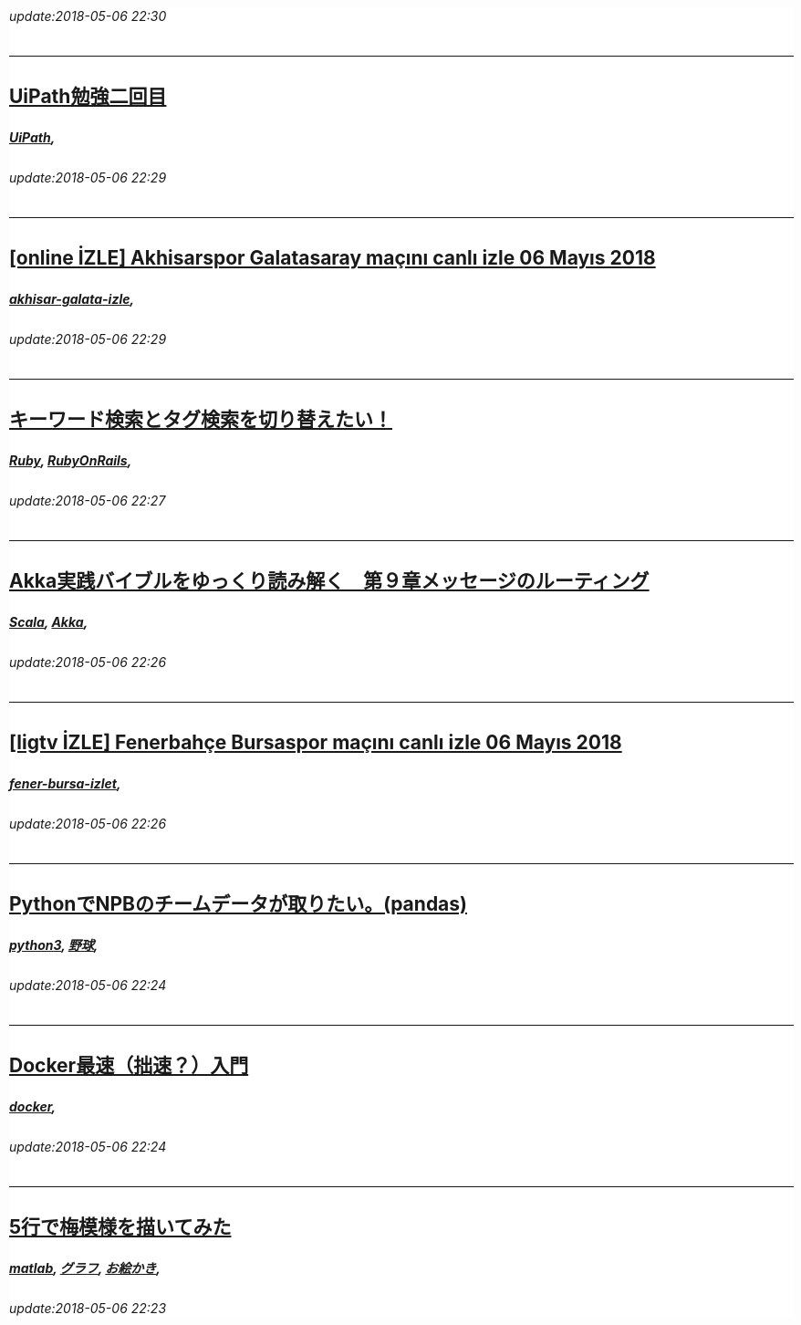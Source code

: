 ###### update:2018-05-06 22:30
---
## [UiPath勉強二回目](https://qiita.com/takatakaaka/items/1851e5ff39eff41d21f6)
##### [UiPath](https://qiita.com/tags/UiPath), 
###### update:2018-05-06 22:29
---
## [[online İZLE] Akhisarspor Galatasaray maçını canlı izle 06 Mayıs 2018](https://qiita.com/fbbursa/items/8f586a063132ad7b52a1)
##### [akhisar-galata-izle](https://qiita.com/tags/akhisar-galata-izle), 
###### update:2018-05-06 22:29
---
## [キーワード検索とタグ検索を切り替えたい！](https://qiita.com/networkyohan69/items/c889159c7666ecdff850)
##### [Ruby](https://qiita.com/tags/Ruby), [RubyOnRails](https://qiita.com/tags/RubyOnRails), 
###### update:2018-05-06 22:27
---
## [Akka実践バイブルをゆっくり読み解く　第９章メッセージのルーティング](https://qiita.com/louvre2489/items/2f863fa8579be31fd38a)
##### [Scala](https://qiita.com/tags/Scala), [Akka](https://qiita.com/tags/Akka), 
###### update:2018-05-06 22:26
---
## [[ligtv İZLE] Fenerbahçe Bursaspor maçını canlı izle 06 Mayıs 2018](https://qiita.com/fbbursa/items/7fd5b03f34671ae2307f)
##### [fener-bursa-izlet](https://qiita.com/tags/fener-bursa-izlet), 
###### update:2018-05-06 22:26
---
## [PythonでNPBのチームデータが取りたい。(pandas)](https://qiita.com/hokke_mirin/items/452793aabaf44638d2cf)
##### [python3](https://qiita.com/tags/python3), [野球](https://qiita.com/tags/野球), 
###### update:2018-05-06 22:24
---
## [Docker最速（拙速？）入門](https://qiita.com/dark-space/items/9ac0b4467dc8a10f292c)
##### [docker](https://qiita.com/tags/docker), 
###### update:2018-05-06 22:24
---
## [5行で梅模様を描いてみた](https://qiita.com/zuppe/items/606a7f83372a661cd108)
##### [matlab](https://qiita.com/tags/matlab), [グラフ](https://qiita.com/tags/グラフ), [お絵かき](https://qiita.com/tags/お絵かき), 
###### update:2018-05-06 22:23